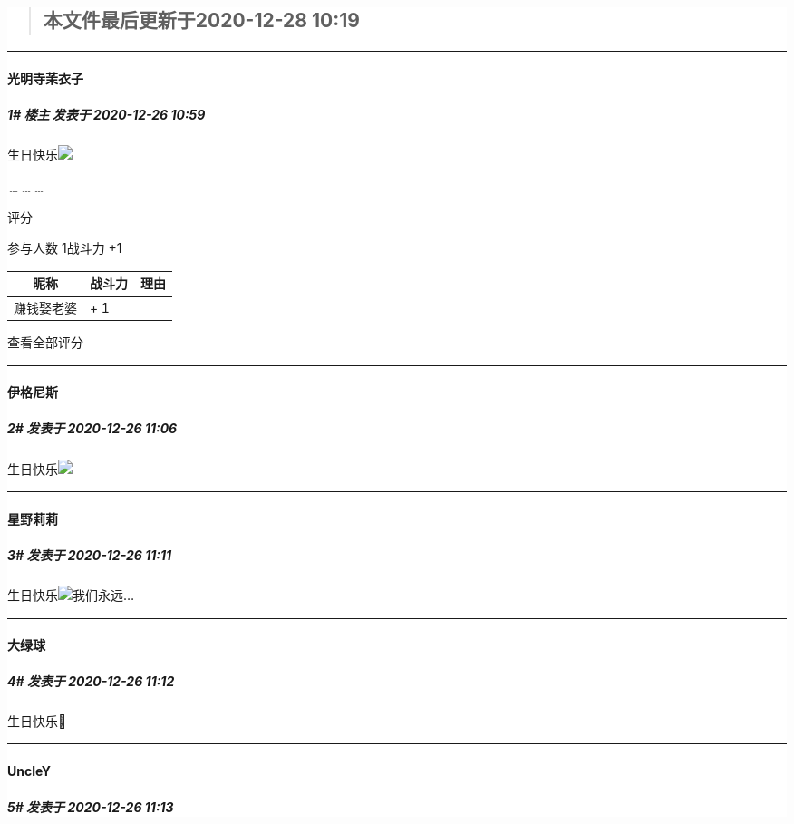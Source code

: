 > ## **本文件最后更新于2020-12-28 10:19** 


-----

####  光明寺茉衣子  
##### 1#       楼主       发表于 2020-12-26 10:59


生日快乐<img src="https://static.saraba1st.com/image/smiley/face2017/138.png" referrerpolicy="no-referrer">


﹍﹍﹍

评分


 参与人数 1战斗力 +1

|昵称|战斗力|理由|
|----|---|---|
| 赚钱娶老婆| + 1||


查看全部评分


-----

####  伊格尼斯  
##### 2#       发表于 2020-12-26 11:06


生日快乐<img src="https://static.saraba1st.com/image/smiley/face2017/056.gif" referrerpolicy="no-referrer">


-----

####  星野莉莉  
##### 3#       发表于 2020-12-26 11:11


生日快乐<img src="https://static.saraba1st.com/image/smiley/face2017/138.png" referrerpolicy="no-referrer">我们永远…


-----

####  大绿球  
##### 4#       发表于 2020-12-26 11:12


生日快乐🎂


-----

####  UncleY  
##### 5#       发表于 2020-12-26 11:13
